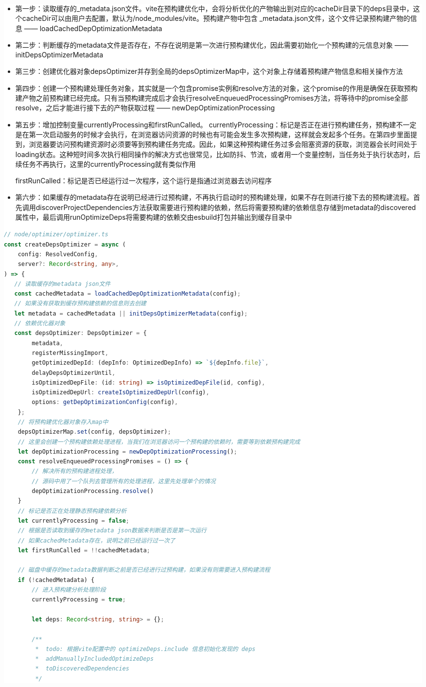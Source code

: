 - 第一步：读取缓存的_metadata.json文件。vite在预构建优化中，会将分析优化的产物输出到对应的cacheDir目录下的deps目录中，这个cacheDir可以由用户去配置，默认为/node_modules/vite。预构建产物中包含 _metadata.json文件，这个文件记录预构建产物的信息 —— loadCachedDepOptimizationMetadata
- 第二步：判断缓存的metadata文件是否存在，不存在说明是第一次进行预构建优化，因此需要初始化一个预构建的元信息对象  —— initDepsOptimizerMetadata
- 第三步：创建优化器对象depsOptimizer并存到全局的depsOptimizerMap中，这个对象上存储着预构建产物信息和相关操作方法
- 第四步：创建一个预构建处理任务对象，其实就是一个包含promise实例和resolve方法的对象，这个promise的作用是确保在获取预构建产物之前预构建已经完成。只有当预构建完成后才会执行resolveEnqueuedProcessingPromises方法，将等待中的promise全部resolve，之后才能进行接下去的产物获取过程 —— newDepOptimizationProcessing
- 第五步：增加控制变量currentlyProcessing和firstRunCalled。
  currentlyProcessing：标记是否正在进行预构建任务，预构建不一定是在第一次启动服务的时候才会执行，在浏览器访问资源的时候也有可能会发生多次预构建，这样就会发起多个任务。在第四步里面提到，浏览器要访问预构建资源时必须要等到预构建任务完成。因此，如果这种预构建任务过多会阻塞资源的获取，浏览器会长时间处于loading状态。这种短时间多次执行相同操作的解决方式也很常见，比如防抖、节流，或者用一个变量控制，当任务处于执行状态时，后续任务不再执行，这里的currentlyProcessing就有类似作用

  firstRunCalled：标记是否已经运行过一次程序，这个运行是指通过浏览器去访问程序

- 第六步：如果缓存的metadata存在说明已经进行过预构建，不再执行启动时的预构建处理，如果不存在则进行接下去的预构建流程。首先调用discoverProjectDependencies方法获取需要进行预构建的依赖，然后将需要预构建的依赖信息存储到metadata的discovered属性中，最后调用runOptimizeDeps将需要构建的依赖交由esbuild打包并输出到缓存目录中

```typescript
// node/optimizer/optimizer.ts
const createDepsOptimizer = async (
    config: ResolvedConfig,
    server?: Record<string, any>,
) => {
   // 读取缓存的metadata json文件
   const cachedMetadata = loadCachedDepOptimizationMetadata(config);
   // 如果没有获取到缓存预构建依赖的信息则去创建
   let metadata = cachedMetadata || initDepsOptimizerMetadata(config);
   // 依赖优化器对象
   const depsOptimizer: DepsOptimizer = {
        metadata,
        registerMissingImport,
        getOptimizedDepId: (depInfo: OptimizedDepInfo) => `${depInfo.file}`,
        delayDepsOptimizerUntil,
        isOptimizedDepFile: (id: string) => isOptimizedDepFile(id, config),
        isOptimizedDepUrl: createIsOptimizedDepUrl(config),
        options: getDepOptimizationConfig(config),
    };
    // 将预构建优化器对象存入map中
    depsOptimizerMap.set(config, depsOptimizer);
    // 这里会创建一个预构建依赖处理进程，当我们在浏览器访问一个预构建的依赖时，需要等到依赖预构建完成
    let depOptimizationProcessing = newDepOptimizationProcessing();
    const resolveEnqueuedProcessingPromises = () => {
        // 解决所有的预构建进程处理，
        // 源码中用了一个队列去管理所有的处理进程，这里先处理单个的情况
        depOptimizationProcessing.resolve()
    }
    // 标记是否正在处理静态预构建依赖分析
    let currentlyProcessing = false;
    // 根据是否读取到缓存的metadata json数据来判断是否是第一次运行
    // 如果cachedMetadata存在，说明之前已经运行过一次了
    let firstRunCalled = !!cachedMetadata;
  
    // 磁盘中缓存的metadata数据判断之前是否已经进行过预构建，如果没有则需要进入预构建流程
    if (!cachedMetadata) {
        // 进入预构建分析处理阶段
        currentlyProcessing = true;

        let deps: Record<string, string> = {};

        /**
         *  todo: 根据vite配置中的 optimizeDeps.include 信息初始化发现的 deps
         *  addManuallyIncludedOptimizeDeps
         *  toDiscoveredDependencies
         */

```